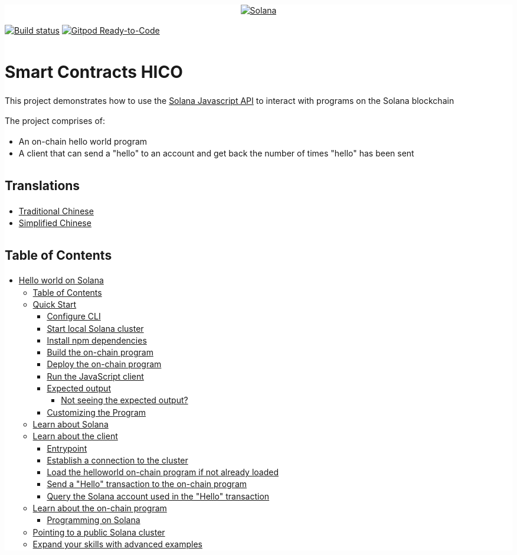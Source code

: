 <p align="center">
  <a href="https://solana.com">
    <img alt="Solana" src="https://i.imgur.com/uBVzyX3.png" width="250" />
  </a>
</p>

[![Build status][travis-image]][travis-url] [![Gitpod
Ready-to-Code](https://img.shields.io/badge/Gitpod-Ready--to--Code-blue?logo=gitpod)](https://gitpod.io/#https://github.com/solana-labs/example-helloworld)

[travis-image]:
https://travis-ci.org/solana-labs/example-helloworld.svg?branch=master
[travis-url]: https://travis-ci.org/solana-labs/example-helloworld

# Smart Contracts HICO

This project demonstrates how to use the [Solana Javascript
API](https://github.com/solana-labs/solana-web3.js) to
interact with programs on the Solana blockchain

The project comprises of:

* An on-chain hello world program
* A client that can send a "hello" to an account and get back the number of
  times "hello" has been sent

## Translations
- [Traditional Chinese](README_ZH_TW.md)
- [Simplified Chinese](README_ZH_CN.md)

## Table of Contents
- [Hello world on Solana](#hello-world-on-solana)
  - [Table of Contents](#table-of-contents)
  - [Quick Start](#quick-start)
    - [Configure CLI](#configure-cli)
    - [Start local Solana cluster](#start-local-solana-cluster)
    - [Install npm dependencies](#install-npm-dependencies)
    - [Build the on-chain program](#build-the-on-chain-program)
    - [Deploy the on-chain program](#deploy-the-on-chain-program)
    - [Run the JavaScript client](#run-the-javascript-client)
    - [Expected output](#expected-output)
      - [Not seeing the expected output?](#not-seeing-the-expected-output)
    - [Customizing the Program](#customizing-the-program)
  - [Learn about Solana](#learn-about-solana)
  - [Learn about the client](#learn-about-the-client)
    - [Entrypoint](#entrypoint)
    - [Establish a connection to the cluster](#establish-a-connection-to-the-cluster)
    - [Load the helloworld on-chain program if not already loaded](#load-the-helloworld-on-chain-program-if-not-already-loaded)
    - [Send a "Hello" transaction to the on-chain program](#send-a-hello-transaction-to-the-on-chain-program)
    - [Query the Solana account used in the "Hello" transaction](#query-the-solana-account-used-in-the-hello-transaction)
  - [Learn about the on-chain program](#learn-about-the-on-chain-program)
    - [Programming on Solana](#programming-on-Solana)
  - [Pointing to a public Solana cluster](#pointing-to-a-public-solana-cluster)
  - [Expand your skills with advanced examples](#expand-your-skills-with-advanced-examples)
